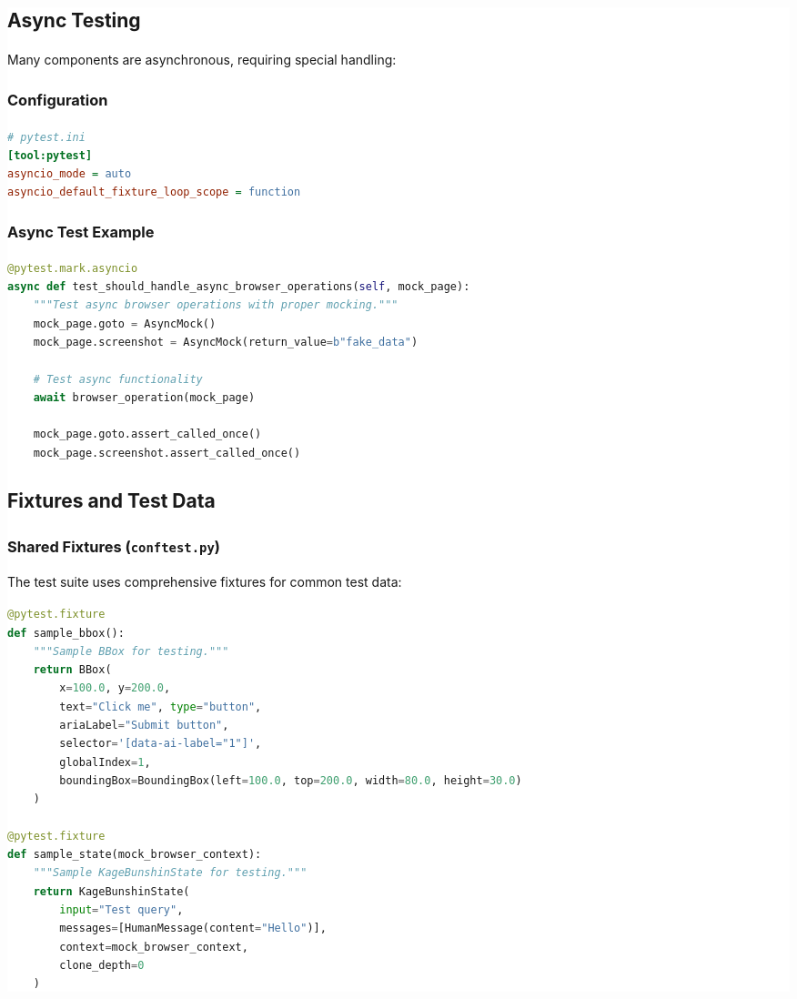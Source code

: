 ## Async Testing

Many components are asynchronous, requiring special handling:

### Configuration

```ini
# pytest.ini
[tool:pytest]
asyncio_mode = auto
asyncio_default_fixture_loop_scope = function
```

### Async Test Example

```python
@pytest.mark.asyncio
async def test_should_handle_async_browser_operations(self, mock_page):
    """Test async browser operations with proper mocking."""
    mock_page.goto = AsyncMock()
    mock_page.screenshot = AsyncMock(return_value=b"fake_data")
    
    # Test async functionality
    await browser_operation(mock_page)
    
    mock_page.goto.assert_called_once()
    mock_page.screenshot.assert_called_once()
```

## Fixtures and Test Data

### Shared Fixtures (`conftest.py`)

The test suite uses comprehensive fixtures for common test data:

```python
@pytest.fixture
def sample_bbox():
    """Sample BBox for testing."""
    return BBox(
        x=100.0, y=200.0,
        text="Click me", type="button",
        ariaLabel="Submit button",
        selector='[data-ai-label="1"]',
        globalIndex=1,
        boundingBox=BoundingBox(left=100.0, top=200.0, width=80.0, height=30.0)
    )

@pytest.fixture  
def sample_state(mock_browser_context):
    """Sample KageBunshinState for testing."""
    return KageBunshinState(
        input="Test query",
        messages=[HumanMessage(content="Hello")],
        context=mock_browser_context,
        clone_depth=0
    )
```
